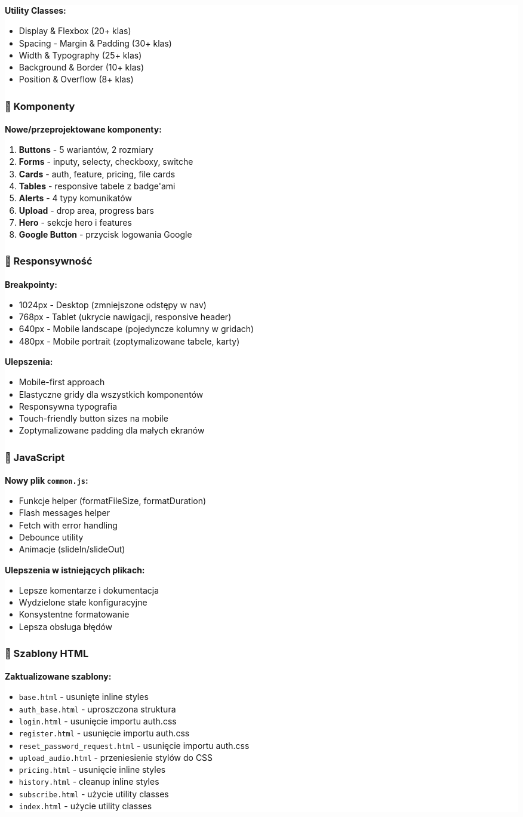 **Utility Classes:**
- Display & Flexbox (20+ klas)
- Spacing - Margin & Padding (30+ klas)
- Width & Typography (25+ klas)
- Background & Border (10+ klas)
- Position & Overflow (8+ klas)

### 🧩 Komponenty

**Nowe/przeprojektowane komponenty:**
1. **Buttons** - 5 wariantów, 2 rozmiary
2. **Forms** - inputy, selecty, checkboxy, switche
3. **Cards** - auth, feature, pricing, file cards
4. **Tables** - responsive tabele z badge'ami
5. **Alerts** - 4 typy komunikatów
6. **Upload** - drop area, progress bars
7. **Hero** - sekcje hero i features
8. **Google Button** - przycisk logowania Google

### 📱 Responsywność

**Breakpointy:**
- 1024px - Desktop (zmniejszone odstępy w nav)
- 768px - Tablet (ukrycie nawigacji, responsive header)
- 640px - Mobile landscape (pojedyncze kolumny w gridach)
- 480px - Mobile portrait (zoptymalizowane tabele, karty)

**Ulepszenia:**
- Mobile-first approach
- Elastyczne gridy dla wszystkich komponentów
- Responsywna typografia
- Touch-friendly button sizes na mobile
- Zoptymalizowane padding dla małych ekranów

### 🔧 JavaScript

**Nowy plik `common.js`:**
- Funkcje helper (formatFileSize, formatDuration)
- Flash messages helper
- Fetch with error handling
- Debounce utility
- Animacje (slideIn/slideOut)

**Ulepszenia w istniejących plikach:**
- Lepsze komentarze i dokumentacja
- Wydzielone stałe konfiguracyjne
- Konsystentne formatowanie
- Lepsza obsługa błędów

### 📄 Szablony HTML

**Zaktualizowane szablony:**
- `base.html` - usunięte inline styles
- `auth_base.html` - uproszczona struktura
- `login.html` - usunięcie importu auth.css
- `register.html` - usunięcie importu auth.css
- `reset_password_request.html` - usunięcie importu auth.css
- `upload_audio.html` - przeniesienie stylów do CSS
- `pricing.html` - usunięcie inline styles
- `history.html` - cleanup inline styles
- `subscribe.html` - użycie utility classes
- `index.html` - użycie utility classes
